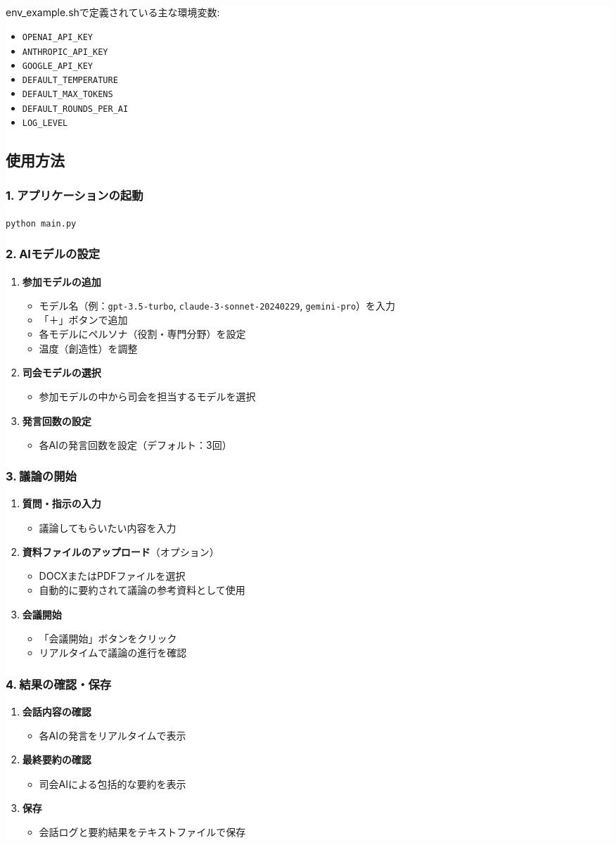 env_example.shで定義されている主な環境変数:
- `OPENAI_API_KEY`
- `ANTHROPIC_API_KEY`
- `GOOGLE_API_KEY`
- `DEFAULT_TEMPERATURE`
- `DEFAULT_MAX_TOKENS`
- `DEFAULT_ROUNDS_PER_AI`
- `LOG_LEVEL`


## 使用方法

### 1. アプリケーションの起動

```bash
python main.py
```

### 2. AIモデルの設定

1. **参加モデルの追加**
   - モデル名（例：`gpt-3.5-turbo`, `claude-3-sonnet-20240229`, `gemini-pro`）を入力
   - 「＋」ボタンで追加
   - 各モデルにペルソナ（役割・専門分野）を設定
   - 温度（創造性）を調整

2. **司会モデルの選択**
   - 参加モデルの中から司会を担当するモデルを選択

3. **発言回数の設定**
   - 各AIの発言回数を設定（デフォルト：3回）

### 3. 議論の開始

1. **質問・指示の入力**
   - 議論してもらいたい内容を入力

2. **資料ファイルのアップロード**（オプション）
   - DOCXまたはPDFファイルを選択
   - 自動的に要約されて議論の参考資料として使用

3. **会議開始**
   - 「会議開始」ボタンをクリック
   - リアルタイムで議論の進行を確認

### 4. 結果の確認・保存

1. **会話内容の確認**
   - 各AIの発言をリアルタイムで表示

2. **最終要約の確認**
   - 司会AIによる包括的な要約を表示

3. **保存**
   - 会話ログと要約結果をテキストファイルで保存
